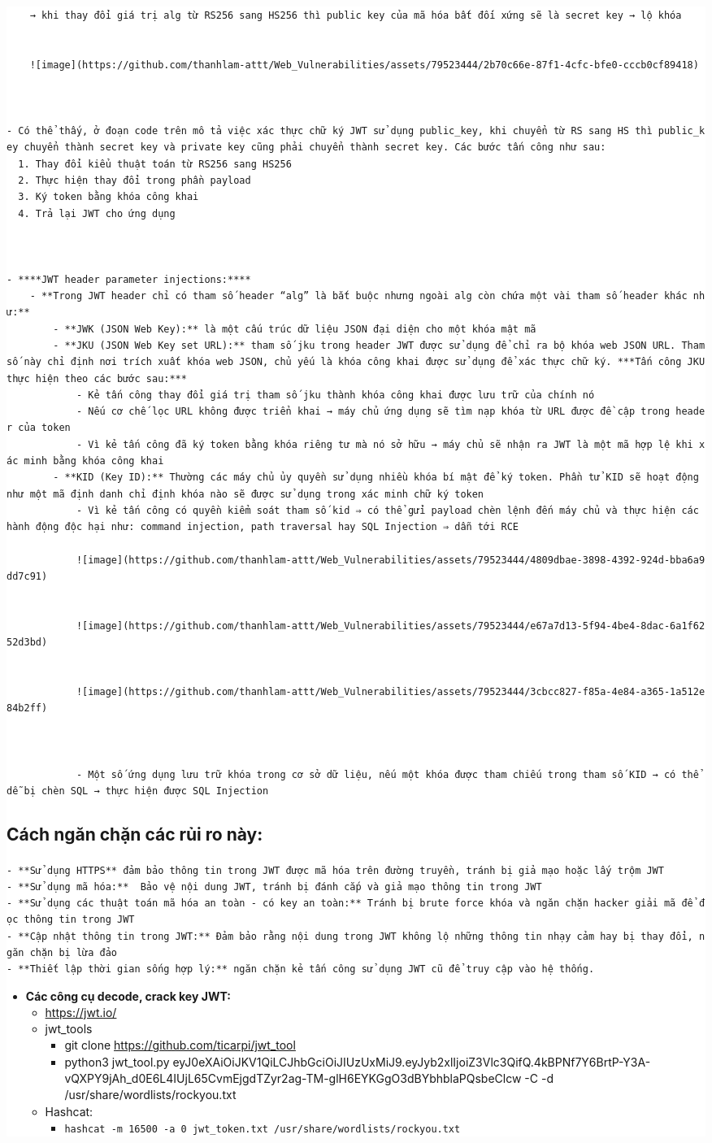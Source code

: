         → khi thay đổi giá trị alg từ RS256 sang HS256 thì public key của mã hóa bất đối xứng sẽ là secret key → lộ khóa
        
    
        ![image](https://github.com/thanhlam-attt/Web_Vulnerabilities/assets/79523444/2b70c66e-87f1-4cfc-bfe0-cccb0cf89418)


    
    - Có thể thấy, ở đoạn code trên mô tả việc xác thực chữ ký JWT sử dụng public_key, khi chuyển từ RS sang HS thì public_key chuyển thành secret key và private key cũng phải chuyển thành secret key. Các bước tấn công như sau:
      1. Thay đổi kiểu thuật toán từ RS256 sang HS256
      2. Thực hiện thay đổi trong phần payload
      3. Ký token bằng khóa công khai
      4. Trả lại JWT cho ứng dụng 
    
    
    
    - ****JWT header parameter injections:****
        - **Trong JWT header chỉ có tham số header “alg” là bắt buộc nhưng ngoài alg còn chứa một vài tham số header khác như:**
            - **JWK (JSON Web Key):** là một cấu trúc dữ liệu JSON đại diện cho một khóa mật mã
            - **JKU (JSON Web Key set URL):** tham số jku trong header JWT được sử dụng để chỉ ra bộ khóa web JSON URL. Tham số này chỉ định nơi trích xuất khóa web JSON, chủ yếu là khóa công khai được sử dụng để xác thực chữ ký. ***Tấn công JKU thực hiện theo các bước sau:***
                - Kẻ tấn công thay đổi giá trị tham số jku thành khóa công khai được lưu trữ của chính nó
                - Nếu cơ chế lọc URL không được triển khai → máy chủ ứng dụng sẽ tìm nạp khóa từ URL được đề cập trong header của token
                - Vì kẻ tấn công đã ký token bằng khóa riêng tư mà nó sở hữu → máy chủ sẽ nhận ra JWT là một mã hợp lệ khi xác minh bằng khóa công khai
            - **KID (Key ID):** Thường các máy chủ ủy quyền sử dụng nhiều khóa bí mật để ký token. Phần tử KID sẽ hoạt động như một mã định danh chỉ định khóa nào sẽ được sử dụng trong xác minh chữ ký token
                - Vì kẻ tấn công có quyền kiểm soát tham số kid ⇒ có thể gửi payload chèn lệnh đến máy chủ và thực hiện các hành động độc hại như: command injection, path traversal hay SQL Injection ⇒ dẫn tới RCE
                
                ![image](https://github.com/thanhlam-attt/Web_Vulnerabilities/assets/79523444/4809dbae-3898-4392-924d-bba6a9dd7c91)


                ![image](https://github.com/thanhlam-attt/Web_Vulnerabilities/assets/79523444/e67a7d13-5f94-4be4-8dac-6a1f6252d3bd)


                ![image](https://github.com/thanhlam-attt/Web_Vulnerabilities/assets/79523444/3cbcc827-f85a-4e84-a365-1a512e84b2ff)

                
                
                - Một số ứng dụng lưu trữ khóa trong cơ sở dữ liệu, nếu một khóa được tham chiếu trong tham số KID → có thể dễ bị chèn SQL → thực hiện được SQL Injection


  ## **Cách ngăn chặn các rủi ro này:**
    - **Sử dụng HTTPS** đảm bảo thông tin trong JWT được mã hóa trên đường truyền, tránh bị giả mạo hoặc lấy trộm JWT
    - **Sử dụng mã hóa:**  Bảo vệ nội dung JWT, tránh bị đánh cắp và giả mạo thông tin trong JWT
    - **Sử dụng các thuật toán mã hóa an toàn - có key an toàn:** Tránh bị brute force khóa và ngăn chặn hacker giải mã để đọc thông tin trong JWT
    - **Cập nhật thông tin trong JWT:** Đảm bảo rằng nội dung trong JWT không lộ những thông tin nhạy cảm hay bị thay đổi, ngăn chặn bị lừa đảo
    - **Thiết lập thời gian sống hợp lý:** ngăn chặn kẻ tấn công sử dụng JWT cũ để truy cập vào hệ thống.
- **Các công cụ decode, crack key JWT:**
    - https://jwt.io/
    - jwt_tools
        - git clone https://github.com/ticarpi/jwt_tool
        - python3 jwt_tool.py eyJ0eXAiOiJKV1QiLCJhbGciOiJIUzUxMiJ9.eyJyb2xlIjoiZ3Vlc3QifQ.4kBPNf7Y6BrtP-Y3A-vQXPY9jAh_d0E6L4IUjL65CvmEjgdTZyr2ag-TM-glH6EYKGgO3dBYbhblaPQsbeClcw -C -d /usr/share/wordlists/rockyou.txt
    - Hashcat:
        - `hashcat -m 16500 -a 0 jwt_token.txt /usr/share/wordlists/rockyou.txt`